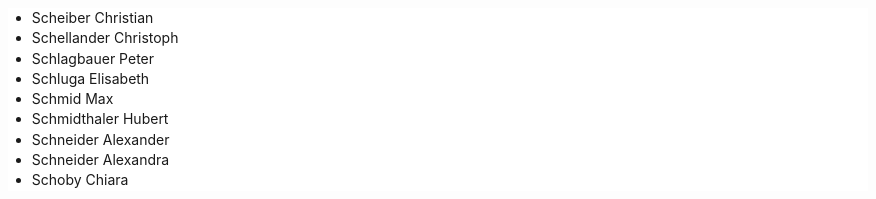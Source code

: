 * Scheiber Christian
* Schellander Christoph
* Schlagbauer Peter
* Schluga Elisabeth
* Schmid Max
* Schmidthaler Hubert
* Schneider Alexander
* Schneider Alexandra
* Schoby Chiara
